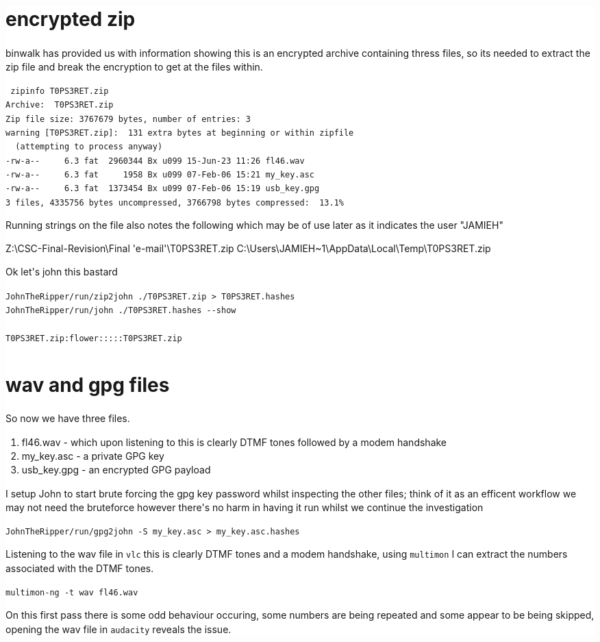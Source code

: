 # encrypted zip

binwalk has provided us with information showing this is an encrypted archive containing thress files, so its needed to extract the zip file and break the encryption to get at the files within.

```
 zipinfo T0PS3RET.zip 
Archive:  T0PS3RET.zip
Zip file size: 3767679 bytes, number of entries: 3
warning [T0PS3RET.zip]:  131 extra bytes at beginning or within zipfile
  (attempting to process anyway)
-rw-a--     6.3 fat  2960344 Bx u099 15-Jun-23 11:26 fl46.wav
-rw-a--     6.3 fat     1958 Bx u099 07-Feb-06 15:21 my_key.asc
-rw-a--     6.3 fat  1373454 Bx u099 07-Feb-06 15:19 usb_key.gpg
3 files, 4335756 bytes uncompressed, 3766798 bytes compressed:  13.1%
```

Running strings on the file also notes the following which may be of use later as it indicates the user "JAMIEH"

Z:\CSC-Final-Revision\Final 'e-mail'\T0PS3RET.zip
C:\Users\JAMIEH~1\AppData\Local\Temp\T0PS3RET.zip

Ok let's john this bastard

```
JohnTheRipper/run/zip2john ./T0PS3RET.zip > T0PS3RET.hashes
JohnTheRipper/run/john ./T0PS3RET.hashes --show

T0PS3RET.zip:flower:::::T0PS3RET.zip
```

# wav and gpg files

So now we have three files.

1. fl46.wav - which upon listening to this is clearly DTMF tones followed by a modem handshake
2. my_key.asc - a private GPG key
3. usb_key.gpg - an encrypted GPG payload

I setup John to start brute forcing the gpg key password whilst inspecting the other files; think of it as an efficent workflow we may not need the bruteforce however there's no harm in having it run whilst we continue the investigation

```
JohnTheRipper/run/gpg2john -S my_key.asc > my_key.asc.hashes
```

Listening to the wav file in `vlc` this is clearly DTMF tones and a modem handshake, using `multimon` I can extract the numbers associated with the DTMF tones.

```
multimon-ng -t wav fl46.wav
```

On this first pass there is some odd behaviour occuring, some numbers are being repeated and some appear to be being skipped, opening the wav file in `audacity` reveals the issue.
